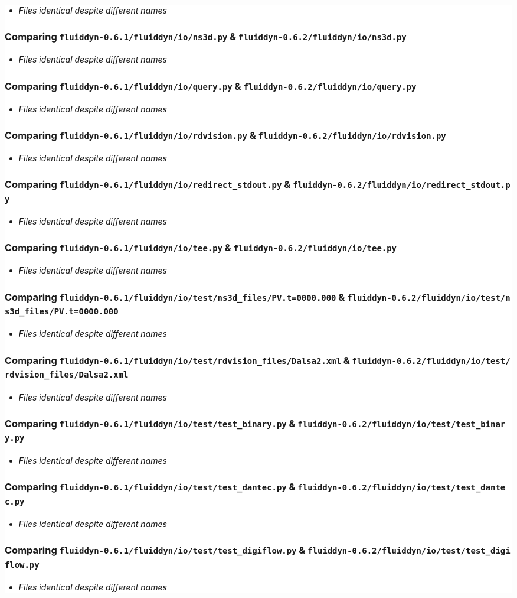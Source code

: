  * *Files identical despite different names*

### Comparing `fluiddyn-0.6.1/fluiddyn/io/ns3d.py` & `fluiddyn-0.6.2/fluiddyn/io/ns3d.py`

 * *Files identical despite different names*

### Comparing `fluiddyn-0.6.1/fluiddyn/io/query.py` & `fluiddyn-0.6.2/fluiddyn/io/query.py`

 * *Files identical despite different names*

### Comparing `fluiddyn-0.6.1/fluiddyn/io/rdvision.py` & `fluiddyn-0.6.2/fluiddyn/io/rdvision.py`

 * *Files identical despite different names*

### Comparing `fluiddyn-0.6.1/fluiddyn/io/redirect_stdout.py` & `fluiddyn-0.6.2/fluiddyn/io/redirect_stdout.py`

 * *Files identical despite different names*

### Comparing `fluiddyn-0.6.1/fluiddyn/io/tee.py` & `fluiddyn-0.6.2/fluiddyn/io/tee.py`

 * *Files identical despite different names*

### Comparing `fluiddyn-0.6.1/fluiddyn/io/test/ns3d_files/PV.t=0000.000` & `fluiddyn-0.6.2/fluiddyn/io/test/ns3d_files/PV.t=0000.000`

 * *Files identical despite different names*

### Comparing `fluiddyn-0.6.1/fluiddyn/io/test/rdvision_files/Dalsa2.xml` & `fluiddyn-0.6.2/fluiddyn/io/test/rdvision_files/Dalsa2.xml`

 * *Files identical despite different names*

### Comparing `fluiddyn-0.6.1/fluiddyn/io/test/test_binary.py` & `fluiddyn-0.6.2/fluiddyn/io/test/test_binary.py`

 * *Files identical despite different names*

### Comparing `fluiddyn-0.6.1/fluiddyn/io/test/test_dantec.py` & `fluiddyn-0.6.2/fluiddyn/io/test/test_dantec.py`

 * *Files identical despite different names*

### Comparing `fluiddyn-0.6.1/fluiddyn/io/test/test_digiflow.py` & `fluiddyn-0.6.2/fluiddyn/io/test/test_digiflow.py`

 * *Files identical despite different names*
